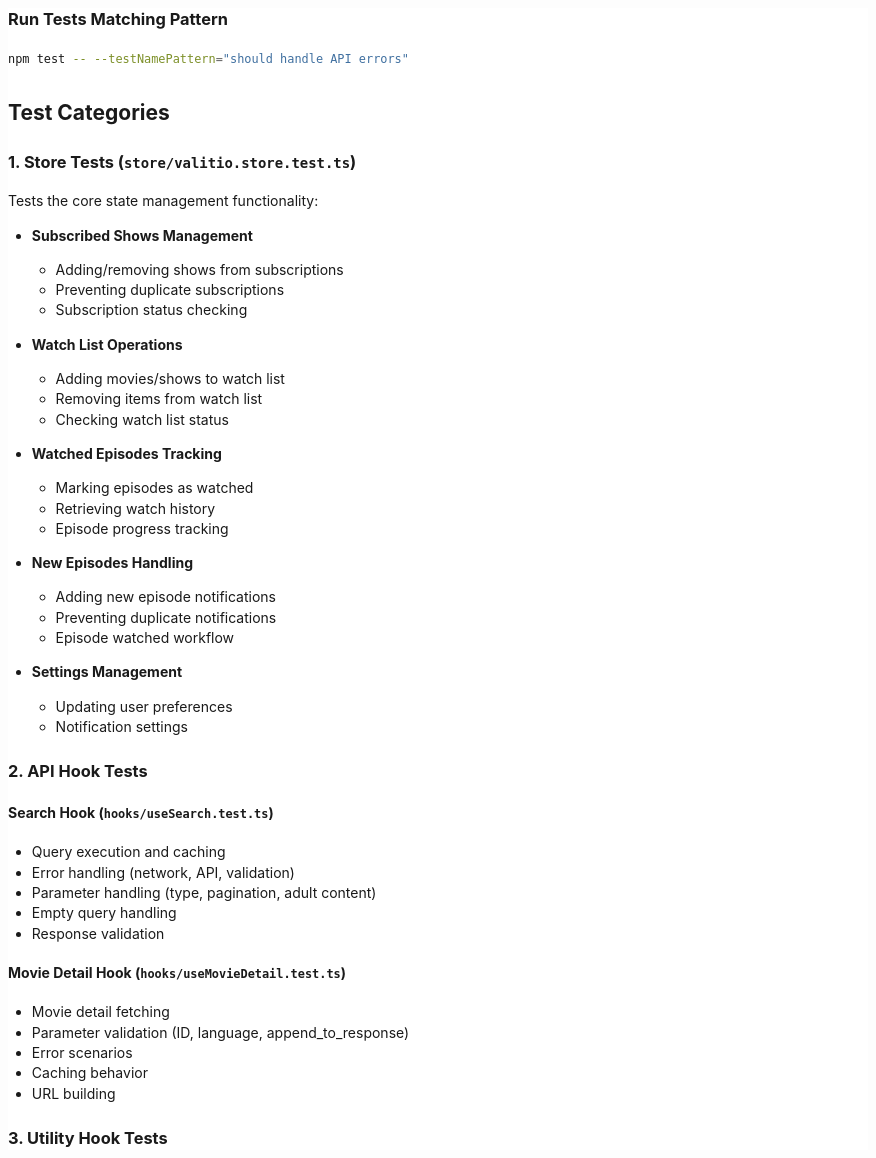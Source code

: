 ### Run Tests Matching Pattern
```bash
npm test -- --testNamePattern="should handle API errors"
```

## Test Categories

### 1. Store Tests (`store/valitio.store.test.ts`)

Tests the core state management functionality:

- **Subscribed Shows Management**
  - Adding/removing shows from subscriptions
  - Preventing duplicate subscriptions
  - Subscription status checking

- **Watch List Operations**
  - Adding movies/shows to watch list
  - Removing items from watch list
  - Checking watch list status

- **Watched Episodes Tracking**
  - Marking episodes as watched
  - Retrieving watch history
  - Episode progress tracking

- **New Episodes Handling**
  - Adding new episode notifications
  - Preventing duplicate notifications
  - Episode watched workflow

- **Settings Management**
  - Updating user preferences
  - Notification settings

### 2. API Hook Tests

#### Search Hook (`hooks/useSearch.test.ts`)
- Query execution and caching
- Error handling (network, API, validation)
- Parameter handling (type, pagination, adult content)
- Empty query handling
- Response validation

#### Movie Detail Hook (`hooks/useMovieDetail.test.ts`)
- Movie detail fetching
- Parameter validation (ID, language, append_to_response)
- Error scenarios
- Caching behavior
- URL building

### 3. Utility Hook Tests
